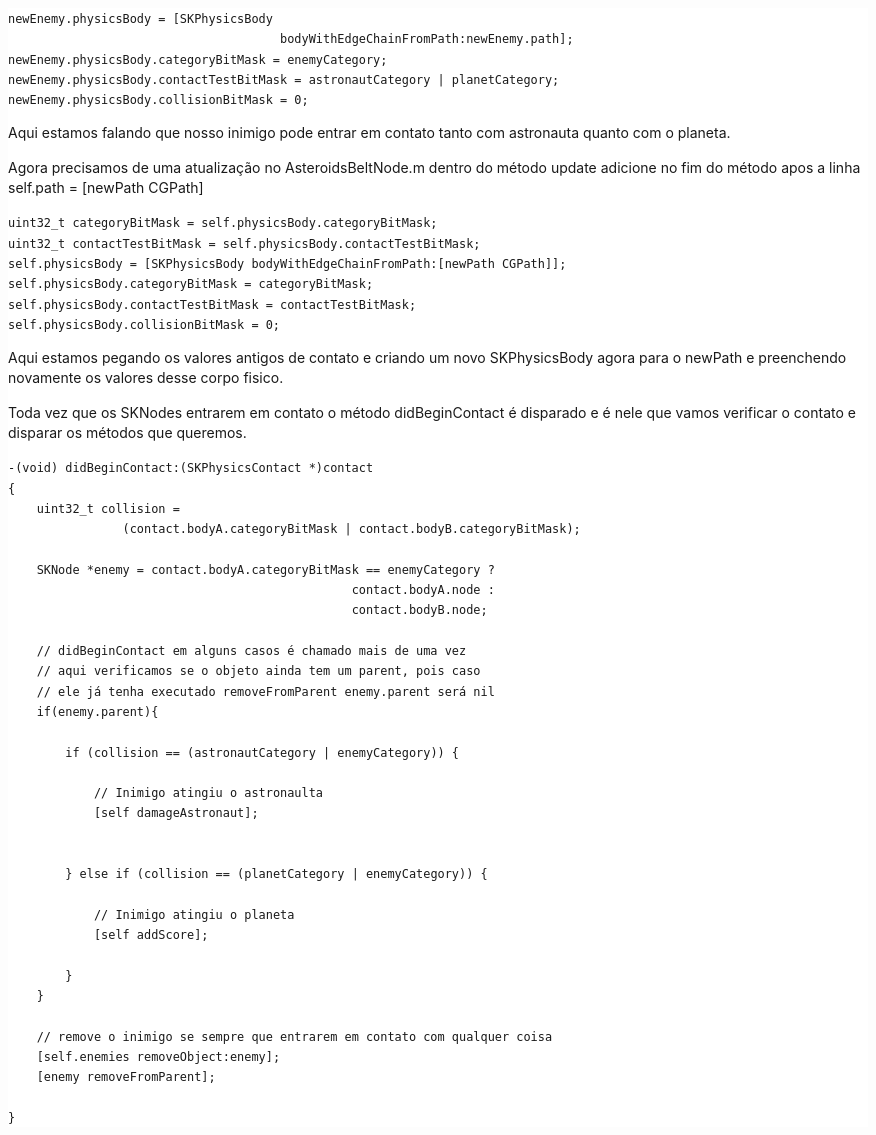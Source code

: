 ~~~objc
newEnemy.physicsBody = [SKPhysicsBody  
                                      bodyWithEdgeChainFromPath:newEnemy.path];
newEnemy.physicsBody.categoryBitMask = enemyCategory;
newEnemy.physicsBody.contactTestBitMask = astronautCategory | planetCategory;
newEnemy.physicsBody.collisionBitMask = 0;
~~~

Aqui estamos falando que nosso inimigo pode entrar em contato tanto com astronauta quanto com o planeta.

Agora precisamos de uma atualização no AsteroidsBeltNode.m dentro do método update adicione no fim do método apos a linha self.path = [newPath CGPath]

~~~objc
uint32_t categoryBitMask = self.physicsBody.categoryBitMask;
uint32_t contactTestBitMask = self.physicsBody.contactTestBitMask;
self.physicsBody = [SKPhysicsBody bodyWithEdgeChainFromPath:[newPath CGPath]];
self.physicsBody.categoryBitMask = categoryBitMask;
self.physicsBody.contactTestBitMask = contactTestBitMask;
self.physicsBody.collisionBitMask = 0;
~~~

Aqui estamos pegando os valores antigos de contato e criando um novo SKPhysicsBody agora para o newPath e preenchendo novamente os valores desse corpo fisico.

Toda vez que os SKNodes entrarem em contato o método didBeginContact é disparado e é nele que vamos verificar o contato e disparar os métodos que queremos.

~~~objc
-(void) didBeginContact:(SKPhysicsContact *)contact
{
    uint32_t collision = 
                (contact.bodyA.categoryBitMask | contact.bodyB.categoryBitMask);
    
    SKNode *enemy = contact.bodyA.categoryBitMask == enemyCategory ? 
                                                contact.bodyA.node :
                                                contact.bodyB.node;
    
    // didBeginContact em alguns casos é chamado mais de uma vez
    // aqui verificamos se o objeto ainda tem um parent, pois caso
    // ele já tenha executado removeFromParent enemy.parent será nil
    if(enemy.parent){
        
        if (collision == (astronautCategory | enemyCategory)) {
            
            // Inimigo atingiu o astronaulta
            [self damageAstronaut];
            
            
        } else if (collision == (planetCategory | enemyCategory)) {
            
            // Inimigo atingiu o planeta
            [self addScore];
            
        }
    }
    
    // remove o inimigo se sempre que entrarem em contato com qualquer coisa
    [self.enemies removeObject:enemy];
    [enemy removeFromParent];
    
}
~~~
